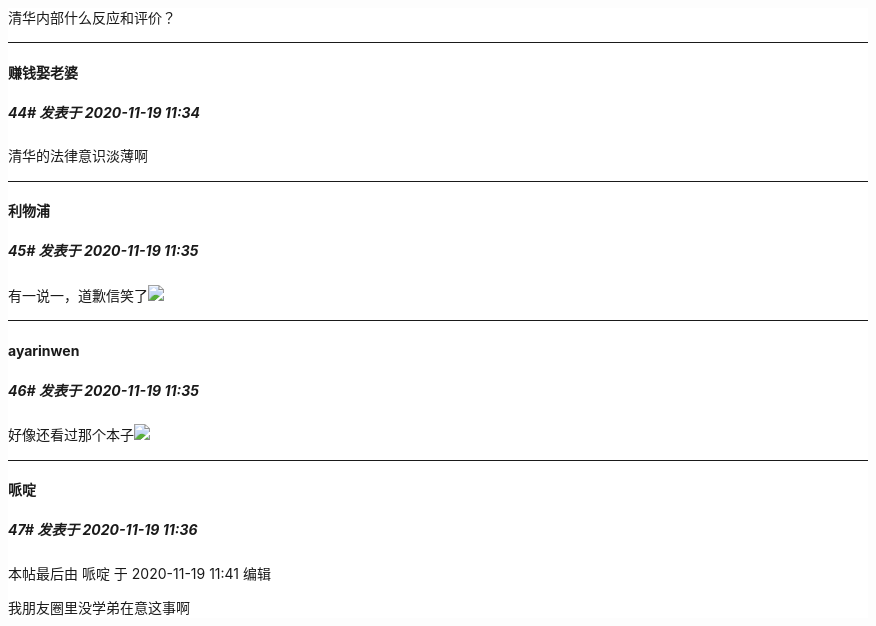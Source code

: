 


清华内部什么反应和评价？







*****

####  赚钱娶老婆  
##### 44#       发表于 2020-11-19 11:34




清华的法律意识淡薄啊







*****

####  利物浦  
##### 45#       发表于 2020-11-19 11:35




有一说一，道歉信笑了<img src="https://static.saraba1st.com/image/smiley/face2017/068.png" referrerpolicy="no-referrer">







*****

####  ayarinwen  
##### 46#       发表于 2020-11-19 11:35




好像还看过那个本子<img src="https://static.saraba1st.com/image/smiley/face2017/066.png" referrerpolicy="no-referrer">







*****

####  哌啶  
##### 47#       发表于 2020-11-19 11:36



 本帖最后由 哌啶 于 2020-11-19 11:41 编辑 

我朋友圈里没学弟在意这事啊
